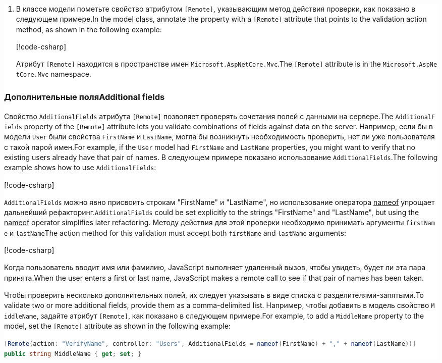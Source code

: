 1. <span data-ttu-id="8bbe1-192">В классе модели пометьте свойство атрибутом `[Remote]`, указывающим метод действия проверки, как показано в следующем примере.</span><span class="sxs-lookup"><span data-stu-id="8bbe1-192">In the model class, annotate the property with a `[Remote]` attribute that points to the validation action method, as shown in the following example:</span></span>

   [!code-csharp[](validation/samples/3.x/ValidationSample/Models/User.cs?name=snippet_Email)]
 
   <span data-ttu-id="8bbe1-193">Атрибут `[Remote]` находится в пространстве имен `Microsoft.AspNetCore.Mvc`.</span><span class="sxs-lookup"><span data-stu-id="8bbe1-193">The `[Remote]` attribute is in the `Microsoft.AspNetCore.Mvc` namespace.</span></span>
   
### <a name="additional-fields"></a><span data-ttu-id="8bbe1-194">Дополнительные поля</span><span class="sxs-lookup"><span data-stu-id="8bbe1-194">Additional fields</span></span>

<span data-ttu-id="8bbe1-195">Свойство `AdditionalFields` атрибута `[Remote]` позволяет проверять сочетания полей с данными на сервере.</span><span class="sxs-lookup"><span data-stu-id="8bbe1-195">The `AdditionalFields` property of the `[Remote]` attribute lets you validate combinations of fields against data on the server.</span></span> <span data-ttu-id="8bbe1-196">Например, если бы в модели `User` были свойства `FirstName` и `LastName`, могла бы возникнуть необходимость проверить, нет ли уже пользователя с такой парой имен.</span><span class="sxs-lookup"><span data-stu-id="8bbe1-196">For example, if the `User` model had `FirstName` and `LastName` properties, you might want to verify that no existing users already have that pair of names.</span></span> <span data-ttu-id="8bbe1-197">В следующем примере показано использование `AdditionalFields`.</span><span class="sxs-lookup"><span data-stu-id="8bbe1-197">The following example shows how to use `AdditionalFields`:</span></span>

[!code-csharp[](validation/samples/3.x/ValidationSample/Models/User.cs?name=snippet_Name&highlight=1,5)]

<span data-ttu-id="8bbe1-198">`AdditionalFields` можно явно присвоить строкам "FirstName" и "LastName", но использование оператора [nameof](/dotnet/csharp/language-reference/keywords/nameof) упрощает дальнейший рефакторинг.</span><span class="sxs-lookup"><span data-stu-id="8bbe1-198">`AdditionalFields` could be set explicitly to the strings "FirstName" and "LastName", but using the [nameof](/dotnet/csharp/language-reference/keywords/nameof) operator simplifies later refactoring.</span></span> <span data-ttu-id="8bbe1-199">Методу действия для этой проверки необходимо принимать аргументы `firstName` и `lastName`</span><span class="sxs-lookup"><span data-stu-id="8bbe1-199">The action method for this validation must accept both `firstName` and `lastName` arguments:</span></span>

[!code-csharp[](validation/samples/3.x/ValidationSample/Controllers/UsersController.cs?name=snippet_VerifyName)]

<span data-ttu-id="8bbe1-200">Когда пользователь вводит имя или фамилию, JavaScript выполняет удаленный вызов, чтобы увидеть, будет ли эта пара принята.</span><span class="sxs-lookup"><span data-stu-id="8bbe1-200">When the user enters a first or last name, JavaScript makes a remote call to see if that pair of names has been taken.</span></span>

<span data-ttu-id="8bbe1-201">Чтобы проверить несколько дополнительных полей, их следует указывать в виде списка с разделителями-запятыми.</span><span class="sxs-lookup"><span data-stu-id="8bbe1-201">To validate two or more additional fields, provide them as a comma-delimited list.</span></span> <span data-ttu-id="8bbe1-202">Например, чтобы добавить в модель свойство `MiddleName`, задайте атрибут `[Remote]`, как показано в следующем примере.</span><span class="sxs-lookup"><span data-stu-id="8bbe1-202">For example, to add a `MiddleName` property to the model, set the `[Remote]` attribute as shown in the following example:</span></span>

```csharp
[Remote(action: "VerifyName", controller: "Users", AdditionalFields = nameof(FirstName) + "," + nameof(LastName))]
public string MiddleName { get; set; }
```

